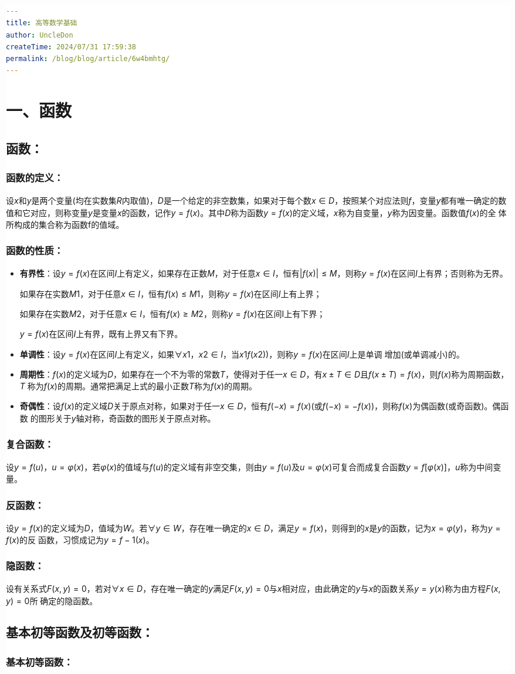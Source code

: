 ```yaml
---
title: 高等数学基础
author: UncleDon
createTime: 2024/07/31 17:59:38
permalink: /blog/blog/article/6w4bmhtg/
---
```

# 一、函数

## 函数：

### 函数的定义：

设$x$和$y$是两个变量(均在实数集$R$内取值)，$D$是一个给定的非空数集，如果对于每个数$x∈D$，按照某个对应法则$f$，变量$y$都有唯一确定的数值和它对应，则称变量$y$是变量$x$的函数，记作$y=f(x)$。其中$D$称为函数$y=f(x)$的定义域，$x$称为自变量，$y$称为因变量。函数值$f(x)$的全 体所构成的集合称为函数f的值域。

### 函数的性质：

- **有界性**：设$y=f(x)$在区间$I$上有定义，如果存在正数$M$，对于任意$x\in I$，恒有$|f(x)|≤M$，则称$y=f(x)$在区间$I$上有界；否则称为无界。

   如果存在实数$M1$，对于任意$x∈I$，恒有$f(x)≤M1$，则称$y=f(x)$在区间$I$上有上界； 

  如果存在实数$M2$，对于任意$x∈I$，恒有$f(x)≥M2$，则称$y=f(x)$在区间I上有下界；

   $y=f(x)$在区间$I$上有界，既有上界又有下界。

- **单调性**：设$y=f(x)$在区间$I$上有定义，如果$∀x1$，$x2∈I$，当$x1f(x2))$，则称$y=f(x)$在区间$I$上是单调 增加(或单调减小)的。

- **周期性**：$f(x)$的定义域为$D$，如果存在一个不为零的常数$T$，使得对于任一$x∈D$，有$x±T∈D$且$f(x±T)=f(x)$，则$f(x)$称为周期函数，$T$ 称为$f(x)$的周期。通常把满足上式的最小正数$T$称为$f(x)$的周期。

- **奇偶性**：设$f(x)$的定义域$D$关于原点对称，如果对于任一$x∈D$，恒有$f(-x)=f(x)$(或$f(-x)=-f(x)$)，则称$f(x)$为偶函数(或奇函数)。偶函数 的图形关于$y$轴对称，奇函数的图形关于原点对称。

### 复合函数：

设$y=f(u)$，$u=φ(x)$，若$φ(x)$的值域与$f(u)$的定义域有非空交集，则由$y=f(u)$及$u=φ(x)$可复合而成复合函数$y=f[φ(x)]$，$u$称为中间变量。

### 反函数：

设$y=f(x)$的定义域为$D$，值域为$W$。若$∀y∈W$，存在唯一确定的$x∈D$，满足$y=f(x)$，则得到的$x$是$y$的函数，记为$x=φ(y)$，称为$y=f(x)$的反 函数，习惯成记为$y=f-1(x)$。

### 隐函数：

设有关系式$F(x,y)=0$，若对$∀x∈D$，存在唯一确定的$y$满足$F(x,y)=0$与$x$相对应，由此确定的$y$与$x$的函数关系$y=y(x)$称为由方程$F(x,y)=0$所 确定的隐函数。

## 基本初等函数及初等函数：

### 基本初等函数：
